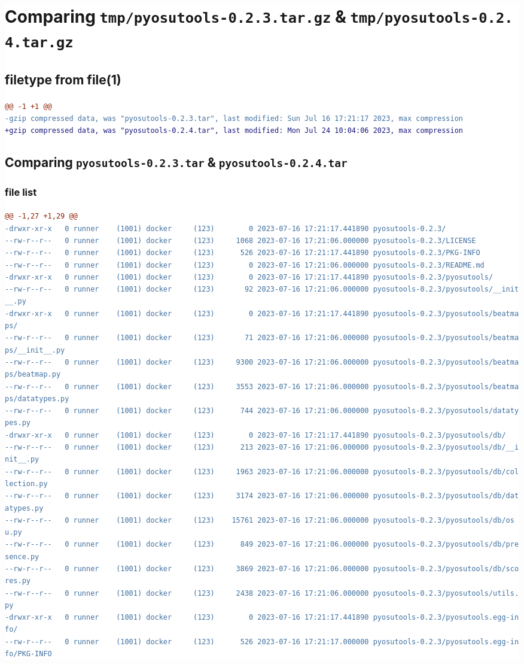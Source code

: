 # Comparing `tmp/pyosutools-0.2.3.tar.gz` & `tmp/pyosutools-0.2.4.tar.gz`

## filetype from file(1)

```diff
@@ -1 +1 @@
-gzip compressed data, was "pyosutools-0.2.3.tar", last modified: Sun Jul 16 17:21:17 2023, max compression
+gzip compressed data, was "pyosutools-0.2.4.tar", last modified: Mon Jul 24 10:04:06 2023, max compression
```

## Comparing `pyosutools-0.2.3.tar` & `pyosutools-0.2.4.tar`

### file list

```diff
@@ -1,27 +1,29 @@
-drwxr-xr-x   0 runner    (1001) docker     (123)        0 2023-07-16 17:21:17.441890 pyosutools-0.2.3/
--rw-r--r--   0 runner    (1001) docker     (123)     1068 2023-07-16 17:21:06.000000 pyosutools-0.2.3/LICENSE
--rw-r--r--   0 runner    (1001) docker     (123)      526 2023-07-16 17:21:17.441890 pyosutools-0.2.3/PKG-INFO
--rw-r--r--   0 runner    (1001) docker     (123)        0 2023-07-16 17:21:06.000000 pyosutools-0.2.3/README.md
-drwxr-xr-x   0 runner    (1001) docker     (123)        0 2023-07-16 17:21:17.441890 pyosutools-0.2.3/pyosutools/
--rw-r--r--   0 runner    (1001) docker     (123)       92 2023-07-16 17:21:06.000000 pyosutools-0.2.3/pyosutools/__init__.py
-drwxr-xr-x   0 runner    (1001) docker     (123)        0 2023-07-16 17:21:17.441890 pyosutools-0.2.3/pyosutools/beatmaps/
--rw-r--r--   0 runner    (1001) docker     (123)       71 2023-07-16 17:21:06.000000 pyosutools-0.2.3/pyosutools/beatmaps/__init__.py
--rw-r--r--   0 runner    (1001) docker     (123)     9300 2023-07-16 17:21:06.000000 pyosutools-0.2.3/pyosutools/beatmaps/beatmap.py
--rw-r--r--   0 runner    (1001) docker     (123)     3553 2023-07-16 17:21:06.000000 pyosutools-0.2.3/pyosutools/beatmaps/datatypes.py
--rw-r--r--   0 runner    (1001) docker     (123)      744 2023-07-16 17:21:06.000000 pyosutools-0.2.3/pyosutools/datatypes.py
-drwxr-xr-x   0 runner    (1001) docker     (123)        0 2023-07-16 17:21:17.441890 pyosutools-0.2.3/pyosutools/db/
--rw-r--r--   0 runner    (1001) docker     (123)      213 2023-07-16 17:21:06.000000 pyosutools-0.2.3/pyosutools/db/__init__.py
--rw-r--r--   0 runner    (1001) docker     (123)     1963 2023-07-16 17:21:06.000000 pyosutools-0.2.3/pyosutools/db/collection.py
--rw-r--r--   0 runner    (1001) docker     (123)     3174 2023-07-16 17:21:06.000000 pyosutools-0.2.3/pyosutools/db/datatypes.py
--rw-r--r--   0 runner    (1001) docker     (123)    15761 2023-07-16 17:21:06.000000 pyosutools-0.2.3/pyosutools/db/osu.py
--rw-r--r--   0 runner    (1001) docker     (123)      849 2023-07-16 17:21:06.000000 pyosutools-0.2.3/pyosutools/db/presence.py
--rw-r--r--   0 runner    (1001) docker     (123)     3869 2023-07-16 17:21:06.000000 pyosutools-0.2.3/pyosutools/db/scores.py
--rw-r--r--   0 runner    (1001) docker     (123)     2438 2023-07-16 17:21:06.000000 pyosutools-0.2.3/pyosutools/utils.py
-drwxr-xr-x   0 runner    (1001) docker     (123)        0 2023-07-16 17:21:17.441890 pyosutools-0.2.3/pyosutools.egg-info/
--rw-r--r--   0 runner    (1001) docker     (123)      526 2023-07-16 17:21:17.000000 pyosutools-0.2.3/pyosutools.egg-info/PKG-INFO
```